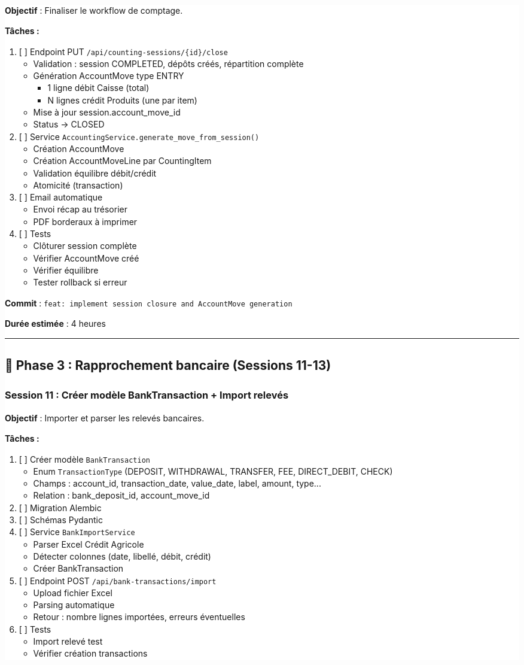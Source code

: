 **Objectif** : Finaliser le workflow de comptage.

**Tâches :**
1. [ ] Endpoint PUT `/api/counting-sessions/{id}/close`
   - Validation : session COMPLETED, dépôts créés, répartition complète
   - Génération AccountMove type ENTRY
     - 1 ligne débit Caisse (total)
     - N lignes crédit Produits (une par item)
   - Mise à jour session.account_move_id
   - Status → CLOSED
2. [ ] Service `AccountingService.generate_move_from_session()`
   - Création AccountMove
   - Création AccountMoveLine par CountingItem
   - Validation équilibre débit/crédit
   - Atomicité (transaction)
3. [ ] Email automatique
   - Envoi récap au trésorier
   - PDF borderaux à imprimer
4. [ ] Tests
   - Clôturer session complète
   - Vérifier AccountMove créé
   - Vérifier équilibre
   - Tester rollback si erreur

**Commit** : `feat: implement session closure and AccountMove generation`

**Durée estimée** : 4 heures

---

## 🎯 Phase 3 : Rapprochement bancaire (Sessions 11-13)

### Session 11 : Créer modèle BankTransaction + Import relevés

**Objectif** : Importer et parser les relevés bancaires.

**Tâches :**
1. [ ] Créer modèle `BankTransaction`
   - Enum `TransactionType` (DEPOSIT, WITHDRAWAL, TRANSFER, FEE, DIRECT_DEBIT, CHECK)
   - Champs : account_id, transaction_date, value_date, label, amount, type...
   - Relation : bank_deposit_id, account_move_id
2. [ ] Migration Alembic
3. [ ] Schémas Pydantic
4. [ ] Service `BankImportService`
   - Parser Excel Crédit Agricole
   - Détecter colonnes (date, libellé, débit, crédit)
   - Créer BankTransaction
5. [ ] Endpoint POST `/api/bank-transactions/import`
   - Upload fichier Excel
   - Parsing automatique
   - Retour : nombre lignes importées, erreurs éventuelles
6. [ ] Tests
   - Import relevé test
   - Vérifier création transactions
